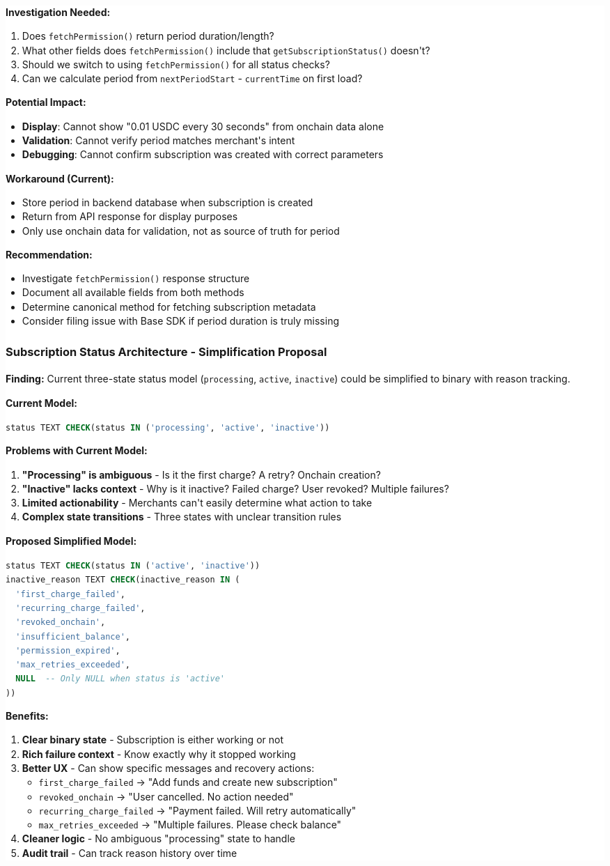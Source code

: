 **Investigation Needed:**
1. Does `fetchPermission()` return period duration/length?
2. What other fields does `fetchPermission()` include that `getSubscriptionStatus()` doesn't?
3. Should we switch to using `fetchPermission()` for all status checks?
4. Can we calculate period from `nextPeriodStart` - `currentTime` on first load?

**Potential Impact:**
- **Display**: Cannot show "0.01 USDC every 30 seconds" from onchain data alone
- **Validation**: Cannot verify period matches merchant's intent
- **Debugging**: Cannot confirm subscription was created with correct parameters

**Workaround (Current):**
- Store period in backend database when subscription is created
- Return from API response for display purposes
- Only use onchain data for validation, not as source of truth for period

**Recommendation:**
- Investigate `fetchPermission()` response structure
- Document all available fields from both methods
- Determine canonical method for fetching subscription metadata
- Consider filing issue with Base SDK if period duration is truly missing

### Subscription Status Architecture - Simplification Proposal
**Finding:** Current three-state status model (`processing`, `active`, `inactive`) could be simplified to binary with reason tracking.

**Current Model:**
```sql
status TEXT CHECK(status IN ('processing', 'active', 'inactive'))
```

**Problems with Current Model:**
1. **"Processing" is ambiguous** - Is it the first charge? A retry? Onchain creation?
2. **"Inactive" lacks context** - Why is it inactive? Failed charge? User revoked? Multiple failures?
3. **Limited actionability** - Merchants can't easily determine what action to take
4. **Complex state transitions** - Three states with unclear transition rules

**Proposed Simplified Model:**
```sql
status TEXT CHECK(status IN ('active', 'inactive'))
inactive_reason TEXT CHECK(inactive_reason IN (
  'first_charge_failed',
  'recurring_charge_failed',
  'revoked_onchain',
  'insufficient_balance',
  'permission_expired',
  'max_retries_exceeded',
  NULL  -- Only NULL when status is 'active'
))
```

**Benefits:**
1. **Clear binary state** - Subscription is either working or not
2. **Rich failure context** - Know exactly why it stopped working
3. **Better UX** - Can show specific messages and recovery actions:
   - `first_charge_failed` → "Add funds and create new subscription"
   - `revoked_onchain` → "User cancelled. No action needed"
   - `recurring_charge_failed` → "Payment failed. Will retry automatically"
   - `max_retries_exceeded` → "Multiple failures. Please check balance"
4. **Cleaner logic** - No ambiguous "processing" state to handle
5. **Audit trail** - Can track reason history over time
